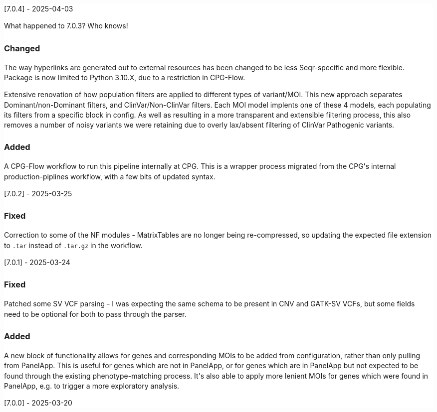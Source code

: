 [7.0.4] - 2025-04-03

What happened to 7.0.3? Who knows!

### Changed

The way hyperlinks are generated out to external resources has been changed to be less Seqr-specific and more flexible.
Package is now limited to Python 3.10.X, due to a restriction in CPG-Flow.

Extensive renovation of how population filters are applied to different types of variant/MOI. This new approach
separates Dominant/non-Dominant filters, and ClinVar/Non-ClinVar filters. Each MOI model implents one of these 4 models,
each populating its filters from a specific block in config. As well as resulting in a more transparent and extensible
filtering process, this also removes a number of noisy variants we were retaining due to overly lax/absent filtering of
ClinVar Pathogenic variants.

### Added

A CPG-Flow workflow to run this pipeline internally at CPG. This is a wrapper process migrated from the CPG's internal
production-piplines workflow, with a few bits of updated syntax.




[7.0.2] - 2025-03-25

### Fixed

Correction to some of the NF modules - MatrixTables are no longer being re-compressed, so updating the expected file
extension to `.tar` instead of `.tar.gz` in the workflow.

[7.0.1] - 2025-03-24

### Fixed

Patched some SV VCF parsing - I was expecting the same schema to be present in CNV and GATK-SV VCFs, but some fields
need to be optional for both to pass through the parser.

### Added

A new block of functionality allows for genes and corresponding MOIs to be added from configuration, rather than only
pulling from PanelApp. This is useful for genes which are not in PanelApp, or for genes which are in PanelApp but not
expected to be found through the existing phenotype-matching process. It's also able to apply more lenient MOIs for
genes which were found in PanelApp, e.g. to trigger a more exploratory analysis.

[7.0.0] - 2025-03-20
